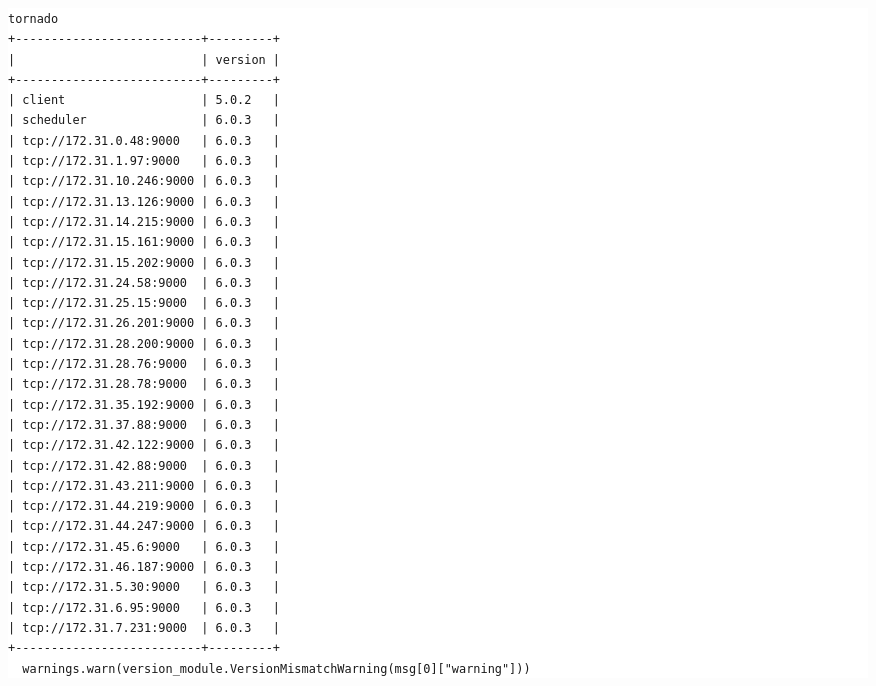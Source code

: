     tornado
    +--------------------------+---------+
    |                          | version |
    +--------------------------+---------+
    | client                   | 5.0.2   |
    | scheduler                | 6.0.3   |
    | tcp://172.31.0.48:9000   | 6.0.3   |
    | tcp://172.31.1.97:9000   | 6.0.3   |
    | tcp://172.31.10.246:9000 | 6.0.3   |
    | tcp://172.31.13.126:9000 | 6.0.3   |
    | tcp://172.31.14.215:9000 | 6.0.3   |
    | tcp://172.31.15.161:9000 | 6.0.3   |
    | tcp://172.31.15.202:9000 | 6.0.3   |
    | tcp://172.31.24.58:9000  | 6.0.3   |
    | tcp://172.31.25.15:9000  | 6.0.3   |
    | tcp://172.31.26.201:9000 | 6.0.3   |
    | tcp://172.31.28.200:9000 | 6.0.3   |
    | tcp://172.31.28.76:9000  | 6.0.3   |
    | tcp://172.31.28.78:9000  | 6.0.3   |
    | tcp://172.31.35.192:9000 | 6.0.3   |
    | tcp://172.31.37.88:9000  | 6.0.3   |
    | tcp://172.31.42.122:9000 | 6.0.3   |
    | tcp://172.31.42.88:9000  | 6.0.3   |
    | tcp://172.31.43.211:9000 | 6.0.3   |
    | tcp://172.31.44.219:9000 | 6.0.3   |
    | tcp://172.31.44.247:9000 | 6.0.3   |
    | tcp://172.31.45.6:9000   | 6.0.3   |
    | tcp://172.31.46.187:9000 | 6.0.3   |
    | tcp://172.31.5.30:9000   | 6.0.3   |
    | tcp://172.31.6.95:9000   | 6.0.3   |
    | tcp://172.31.7.231:9000  | 6.0.3   |
    +--------------------------+---------+
      warnings.warn(version_module.VersionMismatchWarning(msg[0]["warning"]))
